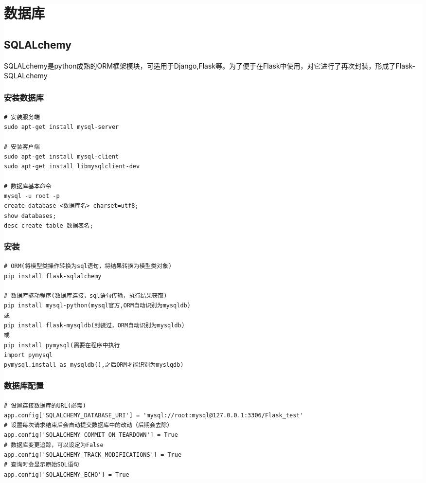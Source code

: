 # 数据库

## SQLALchemy

SQLALchemy是python成熟的ORM框架模块，可适用于Django,Flask等。为了便于在Flask中使用，对它进行了再次封装，形成了Flask-SQLALchemy

### 安装数据库 

```
# 安装服务端
sudo apt-get install mysql-server

# 安装客户端
sudo apt-get install mysql-client
sudo apt-get install libmysqlclient-dev

# 数据库基本命令
mysql -u root -p
create database <数据库名> charset=utf8;
show databases;
desc create table 数据表名;
```

### 安装

```
# ORM(将模型类操作转换为sql语句，将结果转换为模型类对象)
pip install flask-sqlalchemy

# 数据库驱动程序(数据库连接，sql语句传输，执行结果获取)
pip install mysql-python(mysql官方,ORM自动识别为mysqldb)
或
pip install flask-mysqldb(封装过，ORM自动识别为mysqldb)
或
pip install pymysql(需要在程序中执行
import pymysql
pymysql.install_as_mysqldb(),之后ORM才能识别为myslqdb)
```

### 数据库配置

```
# 设置连接数据库的URL(必需)
app.config['SQLALCHEMY_DATABASE_URI'] = 'mysql://root:mysql@127.0.0.1:3306/Flask_test'
# 设置每次请求结束后会自动提交数据库中的改动（后期会去除）
app.config['SQLALCHEMY_COMMIT_ON_TEARDOWN'] = True
# 数据库变更追踪，可以设定为False
app.config['SQLALCHEMY_TRACK_MODIFICATIONS'] = True
# 查询时会显示原始SQL语句
app.config['SQLALCHEMY_ECHO'] = True
```
